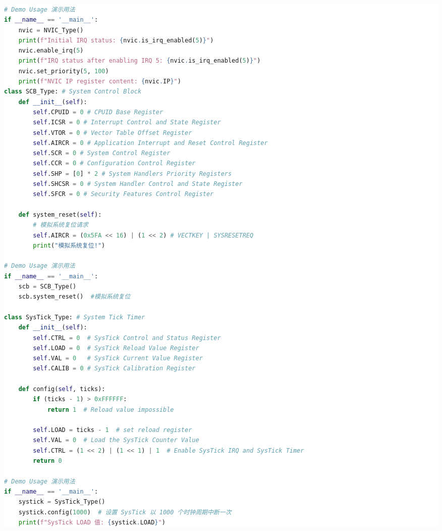 ```python
# Demo Usage 演示用法
if __name__ == '__main__':
    nvic = NVIC_Type()
    print(f"Initial IRQ status: {nvic.is_irq_enabled(5)}")
    nvic.enable_irq(5)
    print(f"IRQ status after enabling IRQ 5: {nvic.is_irq_enabled(5)}")
    nvic.set_priority(5, 100)
    print(f"NVIC IP register content: {nvic.IP}")
class SCB_Type: # System Control Block
    def __init__(self):
        self.CPUID = 0 # CPUID Base Register
        self.ICSR = 0 # Interrupt Control and State Register
        self.VTOR = 0 # Vector Table Offset Register
        self.AIRCR = 0 # Application Interrupt and Reset Control Register
        self.SCR = 0 # System Control Register
        self.CCR = 0 # Configuration Control Register
        self.SHP = [0] * 2 # System Handlers Priority Registers
        self.SHCSR = 0 # System Handler Control and State Register
        self.SFCR = 0 # Security Features Control Register

    def system_reset(self):
        # 模拟系统复位请求
        self.AIRCR = (0x5FA << 16) | (1 << 2) # VECTKEY | SYSRESETREQ
        print("模拟系统复位!")

# Demo Usage 演示用法
if __name__ == '__main__':
    scb = SCB_Type()
    scb.system_reset()  #模拟系统复位

class SysTick_Type: # System Tick Timer
    def __init__(self):
        self.CTRL = 0  # SysTick Control and Status Register
        self.LOAD = 0  # SysTick Reload Value Register
        self.VAL = 0   # SysTick Current Value Register
        self.CALIB = 0 # SysTick Calibration Register

    def config(self, ticks):
        if (ticks - 1) > 0xFFFFFF:
            return 1  # Reload value impossible

        self.LOAD = ticks - 1  # set reload register
        self.VAL = 0  # Load the SysTick Counter Value
        self.CTRL = (1 << 2) | (1 << 1) | 1  # Enable SysTick IRQ and SysTick Timer
        return 0

# Demo Usage 演示用法
if __name__ == '__main__':
    systick = SysTick_Type()
    systick.config(1000)  # 设置 SysTick 以 1000 个时钟周期中断一次
    print(f"SysTick LOAD 值: {systick.LOAD}")
```
